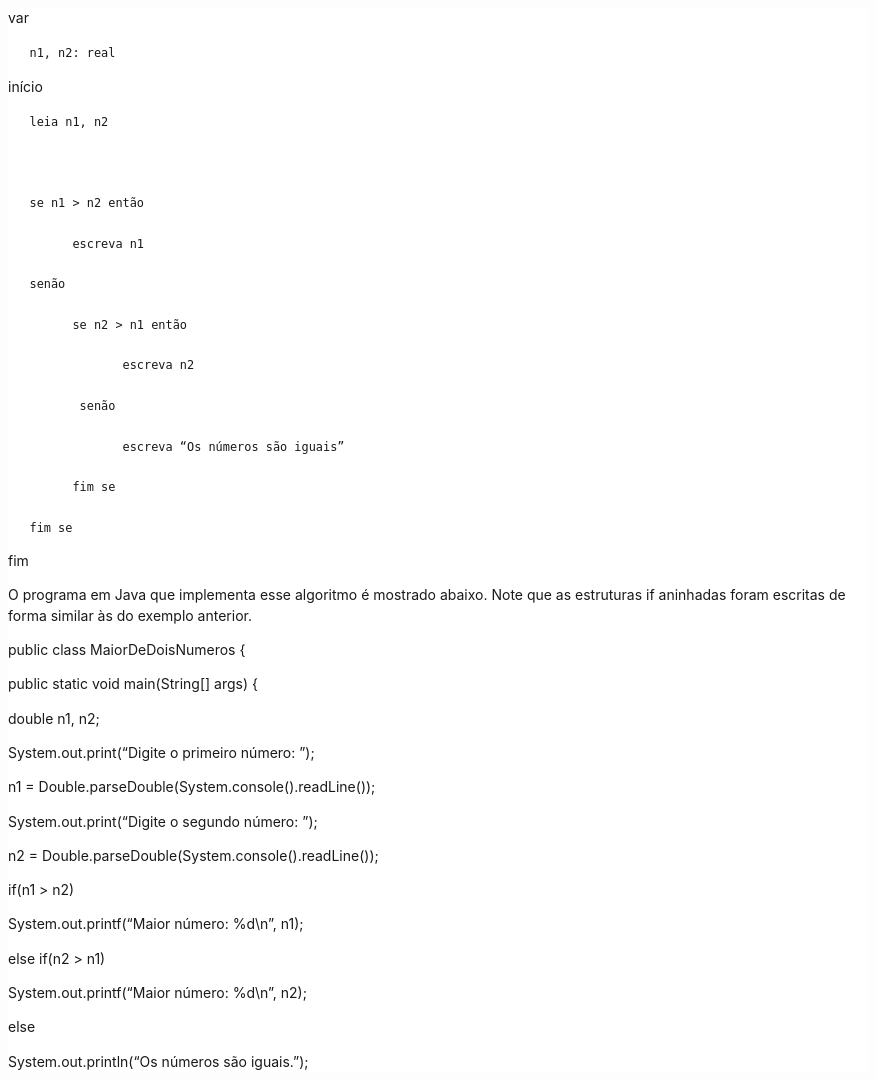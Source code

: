 var

       n1, n2: real

início

       leia n1, n2

      

       se n1 > n2 então

             escreva n1

       senão

             se n2 > n1 então

                    escreva n2

              senão

                    escreva “Os números são iguais”

             fim se

       fim se

fim


O programa em Java que implementa esse algoritmo é mostrado abaixo. Note que as estruturas if aninhadas foram escritas de forma similar às do exemplo anterior.




public class MaiorDeDoisNumeros {


public static void main(String[] args) {


double n1, n2;

System.out.print(“Digite o primeiro número: ”);

n1 = Double.parseDouble(System.console().readLine());

System.out.print(“Digite o segundo número: ”);

n2 = Double.parseDouble(System.console().readLine());

 

if(n1 > n2)

System.out.printf(“Maior número: %d\n”, n1);

else if(n2 > n1)

System.out.printf(“Maior número: %d\n”, n2);

else

System.out.println(“Os números são iguais.”);


